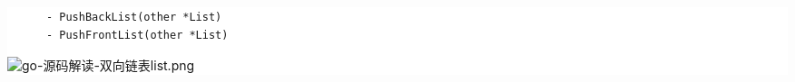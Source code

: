 ```markmap
      - PushBackList(other *List)
      - PushFrontList(other *List)
```

![go-源码解读-双向链表list.png](https://cnymw.github.io/GolangStudy/docs/img/go-源码解读-双向链表list.png)
